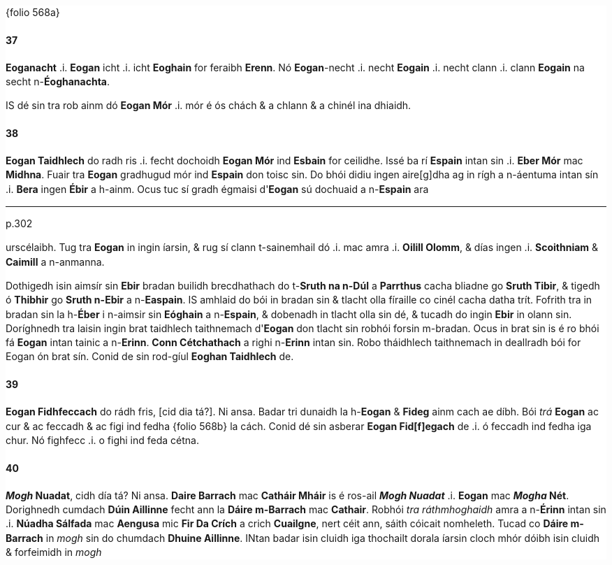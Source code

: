 
{folio 568a}
#### 37


**Eoganacht** .i. **Eogan** icht .i. icht **Eoghain** for feraibh **Erenn**. Nó **Eogan**-necht .i. necht **Eogain** .i. necht clann .i. clann **Eogain** na secht n-**Éoghanachta**.


IS dé sin tra rob ainm dó **Eogan Mór** .i. mór é ós chách & a chlann & a chinél ina dhiaidh.


#### 38


**Eogan Taidhlech** do radh ris .i. fecht dochoidh **Eogan Mór** ind **Esbain** for ceilidhe. Issé ba rí **Espain** intan sin .i. **Eber Mór** mac **Midhna**. Fuair tra **Eogan** gradhugud mór ind **Espain** don toisc sin. Do bhói didiu ingen aire[g]dha ag in rígh a n-áentuma intan sín .i. **Bera** ingen **Ébir** a h-ainm. Ocus tuc sí gradh égmaisi d'**Eogan** sú dochuaid a n-**Espain** ara





---

p.302






urscélaibh. Tug tra **Eogan** in ingin íarsin, & rug sí clann t-sainemhail dó .i. mac amra .i. **Oilill Olomm**, & días ingen .i. **Scoithniam** & **Caimill** a n-anmanna.


Dothigedh isin aimsír sin **Ebir** bradan builidh brecdhathach do t-**Sruth na n-Dúl** a **Parrthus** cacha bliadne go **Sruth Tibir**, & tigedh ó **Thibhir** go **Sruth n-Ebir** a n-**Easpain**. IS amhlaid do bói in bradan sin & tlacht olla fíraille co cinél cacha datha trít. Fofrith tra in bradan sin la h-**Éber** i n-aimsir sin **Eóghain** a n-**Espain**, & dobenadh in tlacht olla sin dé, & tucadh do ingin **Ebir** in olann sin. Doríghnedh tra laisin ingin brat taidhlech taithnemach d'**Eogan** don tlacht sin robhói forsin m-bradan. Ocus in brat sin is é ro bhói fá **Eogan** intan tainic a n-**Erinn**. **Conn Cétchathach** a righi n-**Erinn** intan sin. Robo tháidhlech taithnemach in deallradh bói for Eogan ón brat sín. Conid de sin rod-gíul **Eoghan Taidhlech** de.


#### 39


**Eogan Fidhfeccach** do rádh fris, [cid dia tá?]. Ni ansa. Badar tri dunaidh la h-**Eogan** & **Fideg** ainm cach ae díbh. Bói *trá* **Eogan** ac cur & ac feccadh & ac figi ind fedha {folio 568b} la cách. Conid dé sin asberar **Eogan Fid[f]egach** de .i. ó feccadh ind fedha iga chur. Nó fighfecc .i. o fighi ind feda cétna.


#### 40


***Mogh* Nuadat**, cidh día tá? Ni ansa. **Daire Barrach** mac **Catháir Mháir** is é ros-ail ***Mogh* *Nuadat*** .i. **Eogan** mac ***Mogha* Nét**. Dorighnedh cumdach **Dúin Aillinne** fecht ann la **Dáire m-Barrach** mac **Cathair**. Robhói *tra ráthmhoghaidh* amra a n-**Érinn** intan sin .i. **Núadha Sálfada** mac **Aengusa** mic **Fir Da Crích** a crich **Cuailgne**, nert céit ann, sáith cóicait nomheleth. Tucad co **Dáire m-Barrach** in *mogh* sin do chumdach **Dhuine Aillinne**. INtan badar isin cluidh iga thochailt dorala íarsin cloch mhór dóibh isin cluidh & forfeimidh in *mogh*
